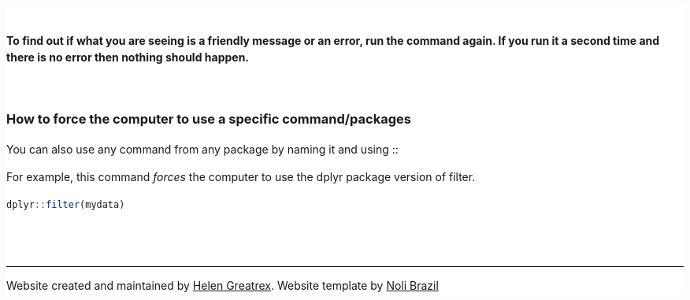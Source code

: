 <br>

**To find out if what you are seeing is a friendly message or an error, run the command again.  If you run it a second time and there is no error then nothing should happen.**

<br>

### How to force the computer to use a specific command/packages
  
You can also use any command from any package by naming it and using :: 

For example, this command *forces* the computer to use the dplyr package version of filter.


```r
dplyr::filter(mydata)
```
   
<br>
<br>


***

Website created and maintained by [Helen Greatrex](https://www.geog.psu.edu/directory/helen-greatrex). Website template by [Noli Brazil](https://nbrazil.faculty.ucdavis.edu/)
